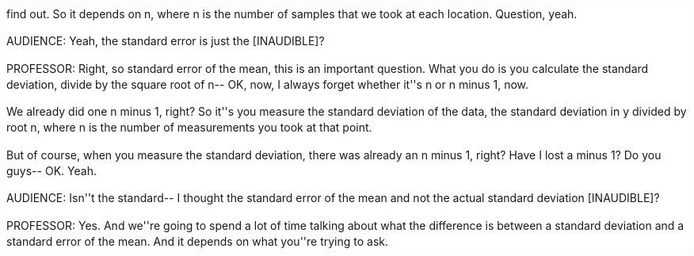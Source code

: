   <span m="1206680">find</span> <span m="1206750">out.</span> <span m="1232150">So</span>
  <span m="1232470">it depends</span> <span m="1232620">on</span> <span m="1232750">n,</span>
  <span m="1233150">where</span> <span m="1233210">n</span> <span m="1233460">is</span>
  <span m="1233570">the</span> <span m="1233660">number</span> <span m="1234140">of</span>
  <span m="1234440">samples</span> <span m="1235160">that</span> <span m="1235170">we</span>
  <span m="1235320">took</span> <span m="1236260">at</span> <span m="1236400">each</span>
  <span m="1236640">location.</span> <span m="1241700">Question,</span> <span m="1242040">yeah.</span></p><p><span
  m="1242400">AUDIENCE: Yeah,</span> <span m="1243364">the standard</span> <span m="1243846">error</span>
  <span m="1244328">is just</span> <span m="1244810">the</span> <span m="1245292">[INAUDIBLE]?</span></p><p><span
  m="1248760">PROFESSOR:</span> <span m="1249000">Right,</span> <span m="1249310">so</span>
  <span m="1249390">standard</span> <span m="1249910">error</span> <span m="1250140">of</span>
  <span m="1250240">the</span> <span m="1250340">mean,</span> <span m="1250470">this</span>
  <span m="1250620">is</span> <span m="1250700">an</span> <span m="1250780">important</span>
  <span m="1251110">question.</span> <span m="1254190">What</span> <span m="1254320">you</span>
  <span m="1254380">do</span> <span m="1254550">is</span> <span m="1254660">you</span>
  <span m="1254790">calculate</span> <span m="1255240">the</span> <span m="1255310">standard</span>
  <span m="1256230">deviation,</span> <span m="1257210">divide</span> <span m="1257570">by</span>
  <span m="1258210">the</span> <span m="1258300">square</span> <span m="1258610">root</span>
  <span m="1258720">of</span> <span m="1259120">n--</span> <span m="1260680">OK,</span>
  <span m="1260840">now,</span> <span m="1261560">I</span> <span m="1261690">always</span>
  <span m="1261890">forget</span> <span m="1262210">whether</span> <span m="1262430">it''s</span>
  <span m="1262790">n or</span> <span m="1263040">n</span> <span m="1263200">minus</span>
  <span m="1263410">1, now.</span></p><p><span m="1264760">We</span> <span m="1266000">already</span>
  <span m="1267410">did</span> <span m="1267640">one</span> <span m="1267860">n</span>
  <span m="1267980">minus</span> <span m="1268190">1,</span> <span m="1268350">right?</span>
  <span m="1269020">So it''s</span> <span m="1271140">you</span> <span m="1271260">measure</span>
  <span m="1271470">the</span> <span m="1271560">standard</span> <span m="1271780">deviation</span>
  <span m="1272210">of</span> <span m="1272280">the data,</span> <span m="1272700">the</span>
  <span m="1272930">standard</span> <span m="1273240">deviation</span> <span m="1273610">in</span>
  <span m="1273790">y</span> <span m="1275080">divided</span> <span m="1275380">by</span>
  <span m="1275600">root</span> <span m="1276820">n,</span> <span m="1277090">where</span>
  <span m="1277240">n</span> <span m="1277430">is</span> <span m="1277520">the</span>
  <span m="1277580">number</span> <span m="1277780">of</span> <span m="1277830">measurements</span>
  <span m="1278200">you</span> <span m="1278270">took</span> <span m="1278430">at</span>
  <span m="1278995">that point.</span></p><p><span m="1280390">But</span> <span m="1280590">of</span>
  <span m="1280670">course,</span> <span m="1280970">when</span> <span m="1281090">you</span>
  <span m="1281170">measure</span> <span m="1281390">the</span> <span m="1283710">standard</span>
  <span m="1285080">deviation,</span> <span m="1286140">there</span> <span m="1286250">was</span>
  <span m="1286350">already</span> <span m="1286610">an</span> <span m="1286730">n</span>
  <span m="1286820">minus</span> <span m="1287030">1,</span> <span m="1287250">right?</span>
  <span m="1289590">Have</span> <span m="1289730">I</span> <span m="1289790">lost</span>
  <span m="1290070">a</span> <span m="1290130">minus</span> <span m="1290350">1?</span>
  <span m="1291390">Do you</span> <span m="1291770">guys--</span> <span m="1294150">OK.</span>
  <span m="1297426">Yeah.</span></p><p><span m="1297912">AUDIENCE: Isn''t the</span>
  <span m="1298398">standard--</span> <span m="1300342">I thought the</span> <span
  m="1300828">standard</span> <span m="1301314">error of the</span> <span m="1301800">mean</span>
  <span m="1302286">and not the</span> <span m="1302772">actual standard</span> <span
  m="1303258">deviation</span> <span m="1304230">[INAUDIBLE]?</span></p><p><span m="1305202">PROFESSOR:</span>
  <span m="1305690">Yes.</span> <span m="1306740">And</span> <span m="1307060">we''re</span>
  <span m="1307180">going</span> <span m="1307260">to</span> <span m="1307350">spend</span>
  <span m="1307610">a</span> <span m="1307660">lot</span> <span m="1307770">of</span>
  <span m="1307820">time</span> <span m="1308560">talking</span> <span m="1308940">about</span>
  <span m="1309370">what</span> <span m="1309540">the</span> <span m="1309600">difference</span>
  <span m="1309700">is</span> <span m="1309980">between</span> <span m="1310190">a</span>
  <span m="1310270">standard</span> <span m="1311220">deviation</span> <span m="1311890">and</span>
  <span m="1311930">a</span> <span m="1311990">standard</span> <span m="1312400">error</span>
  <span m="1312650">of</span> <span m="1312750">the</span> <span m="1312850">mean.</span>
  <span m="1313290">And</span> <span m="1313490">it</span> <span m="1313620">depends</span>
  <span m="1313950">on</span> <span m="1314030">what</span> <span m="1314140">you''re</span>
  <span m="1314230">trying</span> <span m="1314410">to</span> <span m="1314470">ask.</span>